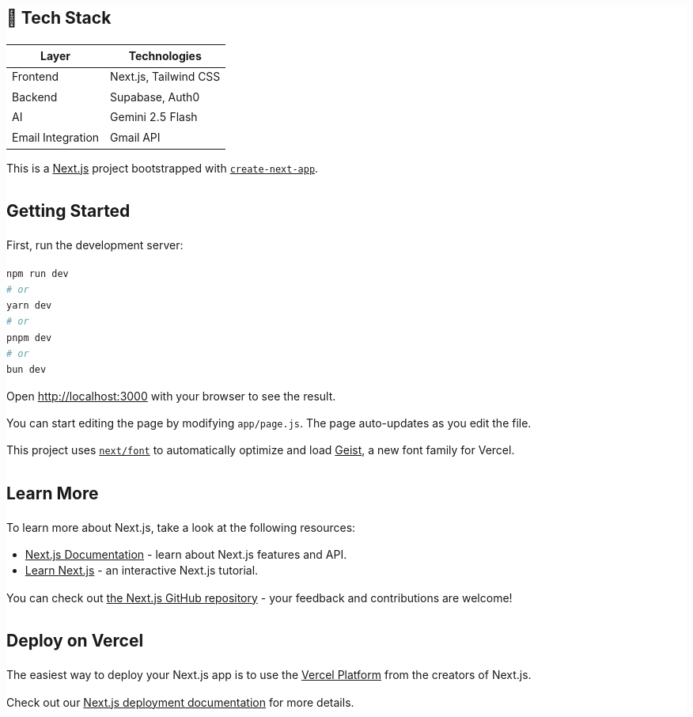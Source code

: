 
## 🧰 Tech Stack

| Layer | Technologies |
|-------|---------------|
| Frontend | Next.js, Tailwind CSS |
| Backend | Supabase, Auth0 |
| AI | Gemini 2.5 Flash |
| Email Integration | Gmail API |


This is a [Next.js](https://nextjs.org) project bootstrapped with [`create-next-app`](https://github.com/vercel/next.js/tree/canary/packages/create-next-app).

## Getting Started

First, run the development server:

```bash
npm run dev
# or
yarn dev
# or
pnpm dev
# or
bun dev
```

Open [http://localhost:3000](http://localhost:3000) with your browser to see the result.

You can start editing the page by modifying `app/page.js`. The page auto-updates as you edit the file.

This project uses [`next/font`](https://nextjs.org/docs/app/building-your-application/optimizing/fonts) to automatically optimize and load [Geist](https://vercel.com/font), a new font family for Vercel.

## Learn More

To learn more about Next.js, take a look at the following resources:

- [Next.js Documentation](https://nextjs.org/docs) - learn about Next.js features and API.
- [Learn Next.js](https://nextjs.org/learn) - an interactive Next.js tutorial.

You can check out [the Next.js GitHub repository](https://github.com/vercel/next.js) - your feedback and contributions are welcome!

## Deploy on Vercel

The easiest way to deploy your Next.js app is to use the [Vercel Platform](https://vercel.com/new?utm_medium=default-template&filter=next.js&utm_source=create-next-app&utm_campaign=create-next-app-readme) from the creators of Next.js.

Check out our [Next.js deployment documentation](https://nextjs.org/docs/app/building-your-application/deploying) for more details.
